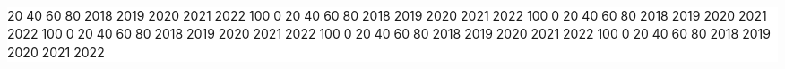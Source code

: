 20
40
60
80
2018
2019
2020
2021
2022
100
0
20
40
60
80
2018
2019
2020
2021
2022
100
0
20
40
60
80
2018
2019
2020
2021
2022
100
0
20
40
60
80
2018
2019
2020
2021
2022
100
0
20
40
60
80
2018
2019
2020
2021
2022
100
0
20
40
60
80
2018
2019
2020
2021
2022